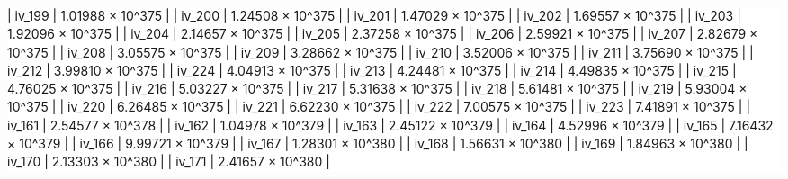 | iv_199 | 1.01988 × 10^375 |
| iv_200 | 1.24508 × 10^375 |
| iv_201 | 1.47029 × 10^375 |
| iv_202 | 1.69557 × 10^375 |
| iv_203 | 1.92096 × 10^375 |
| iv_204 | 2.14657 × 10^375 |
| iv_205 | 2.37258 × 10^375 |
| iv_206 | 2.59921 × 10^375 |
| iv_207 | 2.82679 × 10^375 |
| iv_208 | 3.05575 × 10^375 |
| iv_209 | 3.28662 × 10^375 |
| iv_210 | 3.52006 × 10^375 |
| iv_211 | 3.75690 × 10^375 |
| iv_212 | 3.99810 × 10^375 |
| iv_224 | 4.04913 × 10^375 |
| iv_213 | 4.24481 × 10^375 |
| iv_214 | 4.49835 × 10^375 |
| iv_215 | 4.76025 × 10^375 |
| iv_216 | 5.03227 × 10^375 |
| iv_217 | 5.31638 × 10^375 |
| iv_218 | 5.61481 × 10^375 |
| iv_219 | 5.93004 × 10^375 |
| iv_220 | 6.26485 × 10^375 |
| iv_221 | 6.62230 × 10^375 |
| iv_222 | 7.00575 × 10^375 |
| iv_223 | 7.41891 × 10^375 |
| iv_161 | 2.54577 × 10^378 |
| iv_162 | 1.04978 × 10^379 |
| iv_163 | 2.45122 × 10^379 |
| iv_164 | 4.52996 × 10^379 |
| iv_165 | 7.16432 × 10^379 |
| iv_166 | 9.99721 × 10^379 |
| iv_167 | 1.28301 × 10^380 |
| iv_168 | 1.56631 × 10^380 |
| iv_169 | 1.84963 × 10^380 |
| iv_170 | 2.13303 × 10^380 |
| iv_171 | 2.41657 × 10^380 |